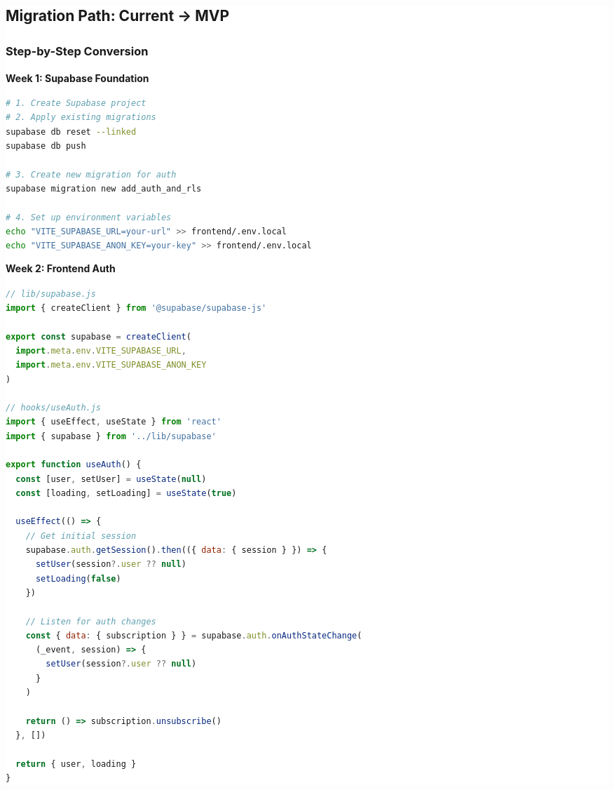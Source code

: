 
## Migration Path: Current → MVP

### Step-by-Step Conversion

**Week 1: Supabase Foundation**
```bash
# 1. Create Supabase project
# 2. Apply existing migrations
supabase db reset --linked
supabase db push

# 3. Create new migration for auth
supabase migration new add_auth_and_rls

# 4. Set up environment variables
echo "VITE_SUPABASE_URL=your-url" >> frontend/.env.local
echo "VITE_SUPABASE_ANON_KEY=your-key" >> frontend/.env.local
```

**Week 2: Frontend Auth**
```javascript
// lib/supabase.js
import { createClient } from '@supabase/supabase-js'

export const supabase = createClient(
  import.meta.env.VITE_SUPABASE_URL,
  import.meta.env.VITE_SUPABASE_ANON_KEY
)

// hooks/useAuth.js
import { useEffect, useState } from 'react'
import { supabase } from '../lib/supabase'

export function useAuth() {
  const [user, setUser] = useState(null)
  const [loading, setLoading] = useState(true)

  useEffect(() => {
    // Get initial session
    supabase.auth.getSession().then(({ data: { session } }) => {
      setUser(session?.user ?? null)
      setLoading(false)
    })

    // Listen for auth changes
    const { data: { subscription } } = supabase.auth.onAuthStateChange(
      (_event, session) => {
        setUser(session?.user ?? null)
      }
    )

    return () => subscription.unsubscribe()
  }, [])

  return { user, loading }
}
```
